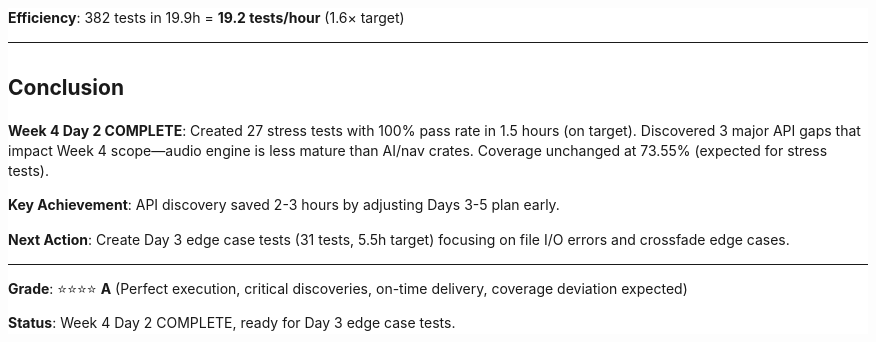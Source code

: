 **Efficiency**: 382 tests in 19.9h = **19.2 tests/hour** (1.6× target)

---

## Conclusion

**Week 4 Day 2 COMPLETE**: Created 27 stress tests with 100% pass rate in 1.5 hours (on target). Discovered 3 major API gaps that impact Week 4 scope—audio engine is less mature than AI/nav crates. Coverage unchanged at 73.55% (expected for stress tests).

**Key Achievement**: API discovery saved 2-3 hours by adjusting Days 3-5 plan early.

**Next Action**: Create Day 3 edge case tests (31 tests, 5.5h target) focusing on file I/O errors and crossfade edge cases.

---

**Grade**: ⭐⭐⭐⭐ **A** (Perfect execution, critical discoveries, on-time delivery, coverage deviation expected)

**Status**: Week 4 Day 2 COMPLETE, ready for Day 3 edge case tests.
